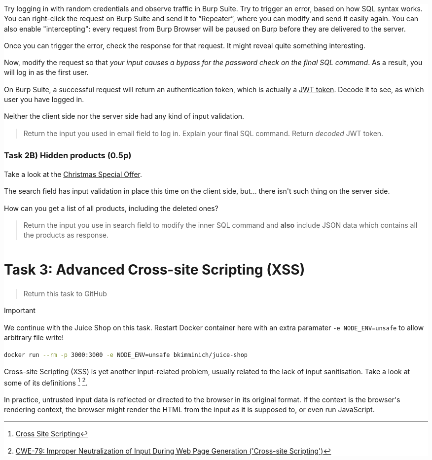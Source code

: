 Try logging in with random credentials and observe traffic in Burp Suite. Try to trigger an error, based on how SQL syntax works.
You can right-click the request on Burp Suite and send it to “Repeater”, where you can modify and send it easily again.
You can also enable "intercepting": every request from Burp Browser will be paused on Burp before they are delivered to the server.

Once you can trigger the error, check the response for that request. It might reveal quite something interesting.

Now, modify the request so that *your input causes a bypass for the password check on the final SQL command*. As a result, you will log in as the first user.

On Burp Suite, a successful request will return an authentication token, which is actually a [JWT token](https://jwt.io/). Decode it to see, as which user you have logged in.

Neither the client side nor the server side had any kind of input validation.

> Return the input you used in email field to log in.
> Explain your final SQL command.
> Return *decoded* JWT token.

### Task 2B) Hidden products (0.5p)

Take a look at the [Christmas Special Offer](https://pwning.owasp-juice.shop/companion-guide/latest/part2/injection.html#_order_the_christmas_special_offer_of_2014).

The search field has input validation in place this time on the client side, but… there isn't such thing on the server side.

How can you get a list of all products, including the deleted ones?

> Return the input you use in search field to modify the inner SQL command and **also** include JSON data which contains all the products as response.


# Task 3: Advanced Cross-site Scripting (XSS) 

> Return this task to GitHub

> [!Important]
> We continue with the Juice Shop on this task.
> Restart Docker container here with an extra paramater `-e NODE_ENV=unsafe` to allow arbitrary file write!

```sh
docker run --rm -p 3000:3000 -e NODE_ENV=unsafe bkimminich/juice-shop
```

Cross-site Scripting (XSS) is yet another input-related problem, usually related to the lack of input sanitisation.
Take a look at some of its definitions [^8] [^13]. 

In practice, untrusted input data is reflected or directed to the browser in its original format.
If the context is the browser's rendering context, the browser might render the HTML from the input as it is supposed to, or even run JavaScript.


[^1]: [Software bug](https://en.wikipedia.org/wiki/Software_bug)
[^2]: [Common Weakness Enumeration (CWE)](https://cwe.mitre.org)
[^3]: [2022 CWE Top 25 Most Dangerous Software Weaknesses](https://cwe.mitre.org/top25/archive/2022/2022_cwe_top25.html)
[^4]: [2023 CWE Top 25 Most Dangerous Software Weaknesses](https://cwe.mitre.org/top25/archive/2023/2023_top25_list.html)
[^5]: [2023 CWE Top 10 KEV Weaknesses List Insights](https://cwe.mitre.org/top25/archive/2023/2023_kev_insights.html#)
[^6]: [Known Exploited Vulnerabilities Catalog](https://www.cisa.gov/known-exploited-vulnerabilities-catalog)
[^7]: [Email Address Regular Expression That 99.99% Works.  Disagree?](https://emailregex.com)
[^8]: [Cross Site Scripting](https://owasp.org/www-community/attacks/xss/)
[^9]: [CWE-78: Improper Neutralization of Special Elements used in an OS Command ('OS Command Injection')](https://cwe.mitre.org/data/definitions/78.html)
[^10]: [CWE-787: Out-of-bounds Write](https://cwe.mitre.org/data/definitions/787.html)
[^11]: [CWE-89: Improper Neutralization of Special Elements used in an SQL Command ('SQL Injection')](https://cwe.mitre.org/data/definitions/89.html)
[^12]: [SQL Injection](https://owasp.org/www-community/attacks/SQL_Injection)
[^13]: [CWE-79: Improper Neutralization of Input During Web Page Generation ('Cross-site Scripting')](https://cwe.mitre.org/data/definitions/79.html)
[^14]: [CWE-22: Improper Limitation of a Pathname to a Restricted Directory ('Path Traversal')](https://cwe.mitre.org/data/definitions/22.html)
[^15]: [CWE-707: Improper Neutralization](https://cwe.mitre.org/data/definitions/707.html)